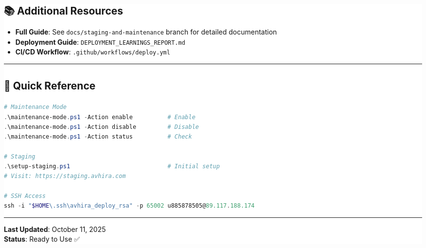 
## 📚 Additional Resources

- **Full Guide**: See `docs/staging-and-maintenance` branch for detailed documentation
- **Deployment Guide**: `DEPLOYMENT_LEARNINGS_REPORT.md`
- **CI/CD Workflow**: `.github/workflows/deploy.yml`

---

## 🚀 Quick Reference

```powershell
# Maintenance Mode
.\maintenance-mode.ps1 -Action enable          # Enable
.\maintenance-mode.ps1 -Action disable         # Disable
.\maintenance-mode.ps1 -Action status          # Check

# Staging
.\setup-staging.ps1                            # Initial setup
# Visit: https://staging.avhira.com

# SSH Access
ssh -i "$HOME\.ssh\avhira_deploy_rsa" -p 65002 u885878505@89.117.188.174
```

---

**Last Updated**: October 11, 2025  
**Status**: Ready to Use ✅
